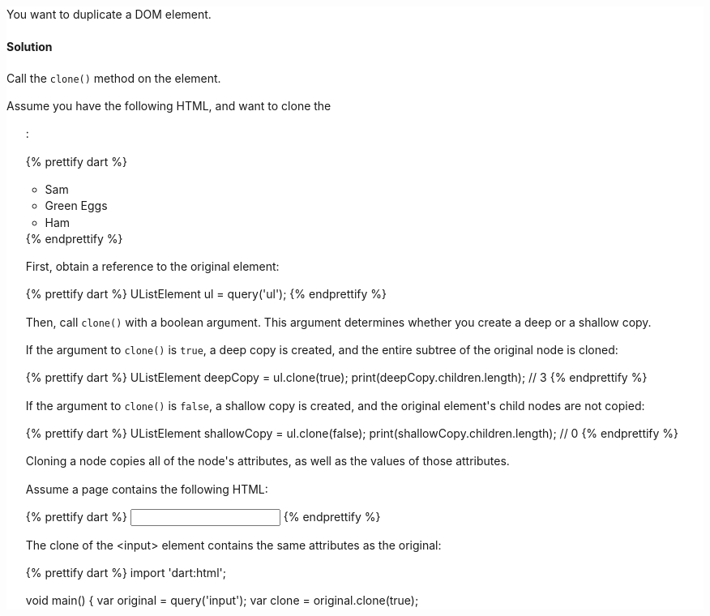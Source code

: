 You want to duplicate a DOM element.

#### Solution

Call the `clone()` method on the element.

Assume you have the following HTML, and want to clone the <ul>:

{% prettify dart %}
<ul>
  <li>Sam</li>
  <li>Green Eggs</li>
  <li>Ham</li>
</ul>
{% endprettify %}

First, obtain a reference to the original element:

{% prettify dart %}
UListElement ul = query('ul');
{% endprettify %}

Then, call `clone()` with a boolean argument. This argument determines whether
you create a deep or a shallow copy. 

If the argument to `clone()` is `true`, a deep copy is created, and the entire
subtree of the original node is cloned:

{% prettify dart %}
UListElement deepCopy = ul.clone(true);
print(deepCopy.children.length); // 3
{% endprettify %}

If the argument to `clone()` is `false`, a shallow copy is created, and the
original element's child nodes are not copied:

{% prettify dart %}
UListElement shallowCopy = ul.clone(false);
print(shallowCopy.children.length); // 0
{% endprettify %}

Cloning a node copies all of the node's attributes, as well as the values of 
those attributes.

Assume a page contains the following HTML:

{% prettify dart %}
<input type="text" name="username" maxlength="10">
{% endprettify %}

The clone of the \<input\> element contains the same attributes as the original:

{% prettify dart %}
import 'dart:html';

void main() {
  var original = query('input');
  var clone = original.clone(true);
